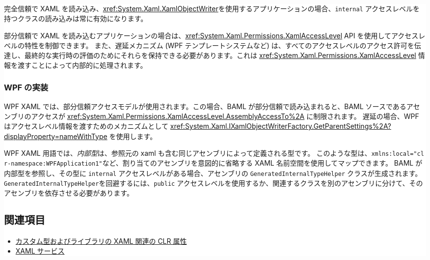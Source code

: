  完全信頼で XAML を読み込み、<xref:System.Xaml.XamlObjectWriter>を使用するアプリケーションの場合、`internal` アクセスレベルを持つクラスの読み込みは常に有効になります。  
  
 部分信頼で XAML を読み込むアプリケーションの場合は、<xref:System.Xaml.Permissions.XamlAccessLevel> API を使用してアクセスレベルの特性を制御できます。 また、遅延メカニズム (WPF テンプレートシステムなど) は、すべてのアクセスレベルのアクセス許可を伝達し、最終的な実行時の評価のためにそれらを保持できる必要があります。これは <xref:System.Xaml.Permissions.XamlAccessLevel> 情報を渡すことによって内部的に処理されます。  
  
### <a name="wpf-implementation"></a>WPF の実装  
 WPF XAML では、部分信頼アクセスモデルが使用されます。この場合、BAML が部分信頼で読み込まれると、BAML ソースであるアセンブリのアクセスが <xref:System.Xaml.Permissions.XamlAccessLevel.AssemblyAccessTo%2A> に制限されます。 遅延の場合、WPF はアクセスレベル情報を渡すためのメカニズムとして <xref:System.Xaml.IXamlObjectWriterFactory.GetParentSettings%2A?displayProperty=nameWithType> を使用します。  
  
 WPF XAML 用語では、*内部型*は、参照元の xaml も含む同じアセンブリによって定義される型です。 このような型は、`xmlns:local="clr-namespace:WPFApplication1"`など、割り当てのアセンブリを意図的に省略する XAML 名前空間を使用してマップできます。  BAML が内部型を参照し、その型に `internal` アクセスレベルがある場合、アセンブリの `GeneratedInternalTypeHelper` クラスが生成されます。 `GeneratedInternalTypeHelper`を回避するには、`public` アクセスレベルを使用するか、関連するクラスを別のアセンブリに分けて、そのアセンブリを依存させる必要があります。  
  
## <a name="see-also"></a>関連項目

- [カスタム型およびライブラリの XAML 関連の CLR 属性](xaml-related-clr-attributes-for-custom-types-and-libraries.md)
- [XAML サービス](index.md)
